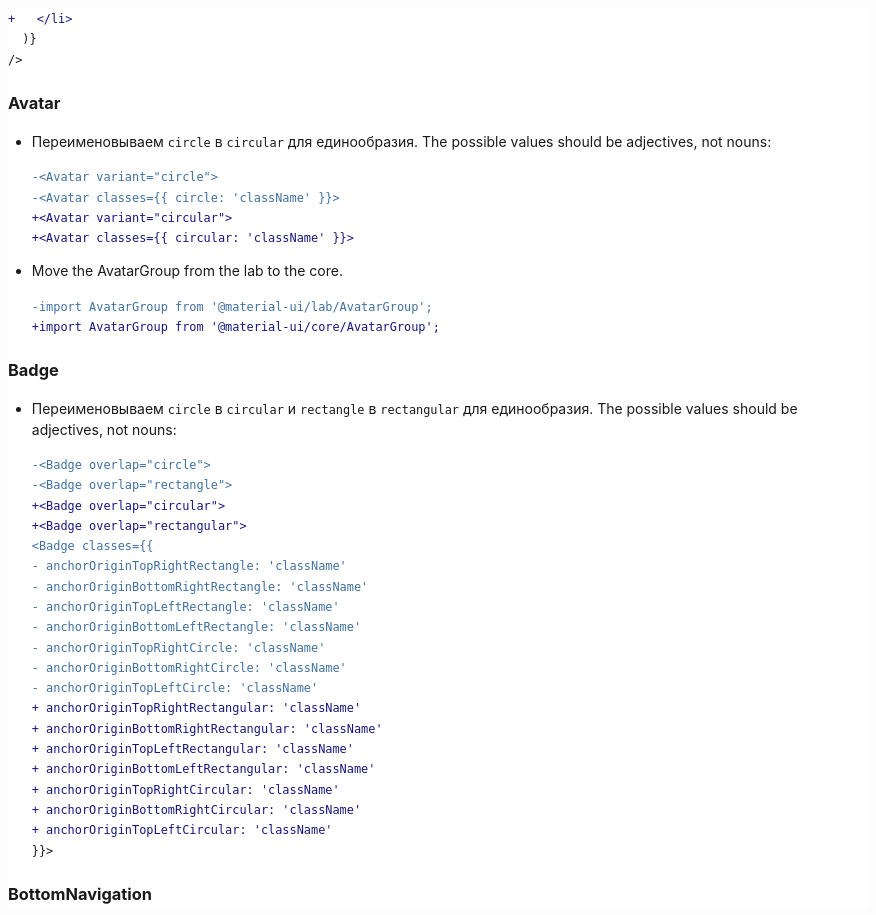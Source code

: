   ```diff
  +   </li>
    )}
  />
  ```

### Avatar

- Переименовываем `circle` в `circular` для единообразия. The possible values should be adjectives, not nouns:

  ```diff
  -<Avatar variant="circle">
  -<Avatar classes={{ circle: 'className' }}>
  +<Avatar variant="circular">
  +<Avatar classes={{ circular: 'className' }}>
  ```

- Move the AvatarGroup from the lab to the core.

  ```diff
  -import AvatarGroup from '@material-ui/lab/AvatarGroup';
  +import AvatarGroup from '@material-ui/core/AvatarGroup';
  ```

### Badge

- Переименовываем `circle` в `circular` и `rectangle` в `rectangular` для единообразия. The possible values should be adjectives, not nouns:

  ```diff
  -<Badge overlap="circle">
  -<Badge overlap="rectangle">
  +<Badge overlap="circular">
  +<Badge overlap="rectangular">
  <Badge classes={{
  - anchorOriginTopRightRectangle: 'className'
  - anchorOriginBottomRightRectangle: 'className'
  - anchorOriginTopLeftRectangle: 'className'
  - anchorOriginBottomLeftRectangle: 'className'
  - anchorOriginTopRightCircle: 'className'
  - anchorOriginBottomRightCircle: 'className'
  - anchorOriginTopLeftCircle: 'className'
  + anchorOriginTopRightRectangular: 'className'
  + anchorOriginBottomRightRectangular: 'className'
  + anchorOriginTopLeftRectangular: 'className'
  + anchorOriginBottomLeftRectangular: 'className'
  + anchorOriginTopRightCircular: 'className'
  + anchorOriginBottomRightCircular: 'className'
  + anchorOriginTopLeftCircular: 'className'
  }}>
  ```

### BottomNavigation
